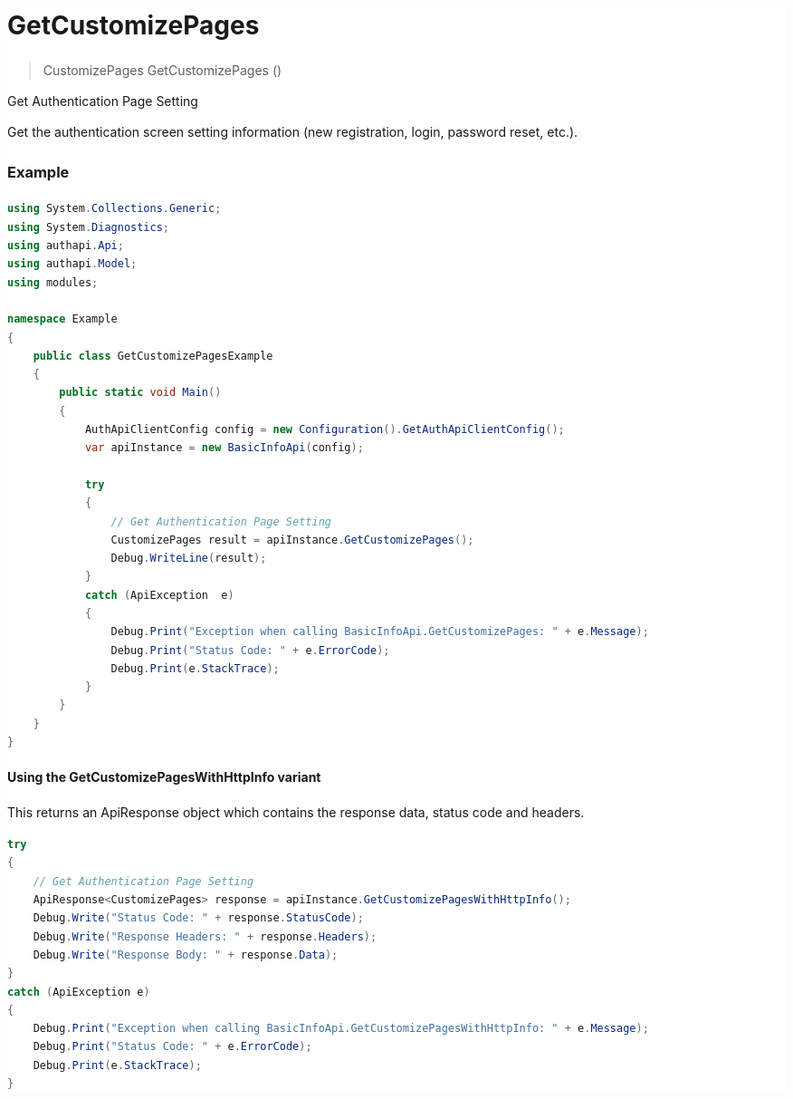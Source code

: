 <a id="getcustomizepages"></a>
# **GetCustomizePages**
> CustomizePages GetCustomizePages ()

Get Authentication Page Setting

Get the authentication screen setting information (new registration, login, password reset, etc.). 

### Example
```csharp
using System.Collections.Generic;
using System.Diagnostics;
using authapi.Api;
using authapi.Model;
using modules;

namespace Example
{
    public class GetCustomizePagesExample
    {
        public static void Main()
        {
            AuthApiClientConfig config = new Configuration().GetAuthApiClientConfig();
            var apiInstance = new BasicInfoApi(config);

            try
            {
                // Get Authentication Page Setting
                CustomizePages result = apiInstance.GetCustomizePages();
                Debug.WriteLine(result);
            }
            catch (ApiException  e)
            {
                Debug.Print("Exception when calling BasicInfoApi.GetCustomizePages: " + e.Message);
                Debug.Print("Status Code: " + e.ErrorCode);
                Debug.Print(e.StackTrace);
            }
        }
    }
}
```

#### Using the GetCustomizePagesWithHttpInfo variant
This returns an ApiResponse object which contains the response data, status code and headers.

```csharp
try
{
    // Get Authentication Page Setting
    ApiResponse<CustomizePages> response = apiInstance.GetCustomizePagesWithHttpInfo();
    Debug.Write("Status Code: " + response.StatusCode);
    Debug.Write("Response Headers: " + response.Headers);
    Debug.Write("Response Body: " + response.Data);
}
catch (ApiException e)
{
    Debug.Print("Exception when calling BasicInfoApi.GetCustomizePagesWithHttpInfo: " + e.Message);
    Debug.Print("Status Code: " + e.ErrorCode);
    Debug.Print(e.StackTrace);
}
```

